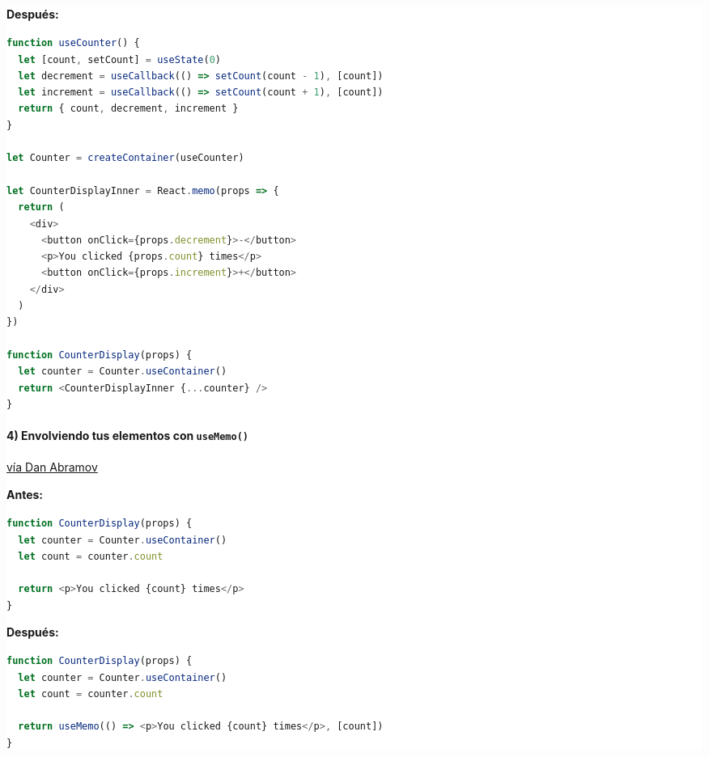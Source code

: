 ```js
```

**Después:**

```js
function useCounter() {
  let [count, setCount] = useState(0)
  let decrement = useCallback(() => setCount(count - 1), [count])
  let increment = useCallback(() => setCount(count + 1), [count])
  return { count, decrement, increment }
}

let Counter = createContainer(useCounter)

let CounterDisplayInner = React.memo(props => {
  return (
    <div>
      <button onClick={props.decrement}>-</button>
      <p>You clicked {props.count} times</p>
      <button onClick={props.increment}>+</button>
    </div>
  )
})

function CounterDisplay(props) {
  let counter = Counter.useContainer()
  return <CounterDisplayInner {...counter} />
}
```

#### 4) Envolviendo tus elementos con `useMemo()`

[vía Dan Abramov](https://github.com/facebook/react/issues/15156#issuecomment-474590693)

**Antes:**

```js
function CounterDisplay(props) {
  let counter = Counter.useContainer()
  let count = counter.count

  return <p>You clicked {count} times</p>
}
```

**Después:**

```js
function CounterDisplay(props) {
  let counter = Counter.useContainer()
  let count = counter.count

  return useMemo(() => <p>You clicked {count} times</p>, [count])
}
```
